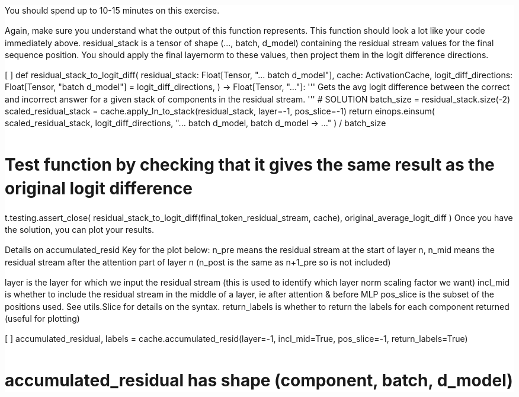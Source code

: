 You should spend up to 10-15 minutes on this exercise.

Again, make sure you understand what the output of this function represents.
This function should look a lot like your code immediately above. residual_stack is a tensor of shape (..., batch, d_model) containing the residual stream values for the final sequence position. You should apply the final layernorm to these values, then project them in the logit difference directions.


[ ]
def residual_stack_to_logit_diff(
    residual_stack: Float[Tensor, "... batch d_model"],
    cache: ActivationCache,
    logit_diff_directions: Float[Tensor, "batch d_model"] = logit_diff_directions,
) -> Float[Tensor, "..."]:
    '''
    Gets the avg logit difference between the correct and incorrect answer for a given
    stack of components in the residual stream.
    '''
    # SOLUTION
    batch_size = residual_stack.size(-2)
    scaled_residual_stack = cache.apply_ln_to_stack(residual_stack, layer=-1, pos_slice=-1)
    return einops.einsum(
        scaled_residual_stack, logit_diff_directions,
        "... batch d_model, batch d_model -> ..."
    ) / batch_size


# Test function by checking that it gives the same result as the original logit difference
t.testing.assert_close(
    residual_stack_to_logit_diff(final_token_residual_stream, cache),
    original_average_logit_diff
)
Once you have the solution, you can plot your results.

Details on accumulated_resid
Key for the plot below: n_pre means the residual stream at the start of layer n, n_mid means the residual stream after the attention part of layer n (n_post is the same as n+1_pre so is not included)

layer is the layer for which we input the residual stream (this is used to identify which layer norm scaling factor we want)
incl_mid is whether to include the residual stream in the middle of a layer, ie after attention & before MLP
pos_slice is the subset of the positions used. See utils.Slice for details on the syntax.
return_labels is whether to return the labels for each component returned (useful for plotting)

[ ]
accumulated_residual, labels = cache.accumulated_resid(layer=-1, incl_mid=True, pos_slice=-1, return_labels=True)
# accumulated_residual has shape (component, batch, d_model)
